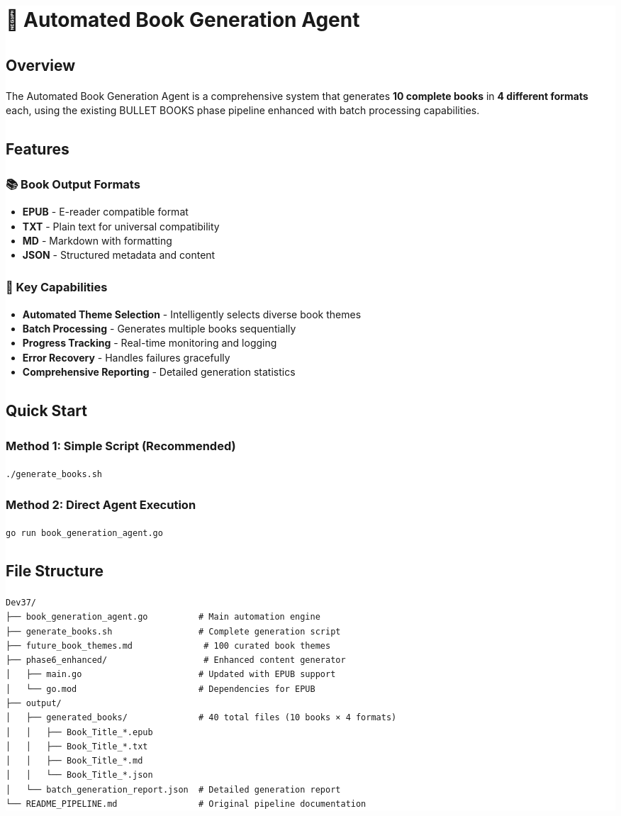 # 🤖 Automated Book Generation Agent

## Overview

The Automated Book Generation Agent is a comprehensive system that generates **10 complete books** in **4 different formats** each, using the existing BULLET BOOKS phase pipeline enhanced with batch processing capabilities.

## Features

### 📚 Book Output Formats
- **EPUB** - E-reader compatible format
- **TXT** - Plain text for universal compatibility  
- **MD** - Markdown with formatting
- **JSON** - Structured metadata and content

### 🎯 Key Capabilities
- **Automated Theme Selection** - Intelligently selects diverse book themes
- **Batch Processing** - Generates multiple books sequentially
- **Progress Tracking** - Real-time monitoring and logging
- **Error Recovery** - Handles failures gracefully
- **Comprehensive Reporting** - Detailed generation statistics

## Quick Start

### Method 1: Simple Script (Recommended)
```bash
./generate_books.sh
```

### Method 2: Direct Agent Execution
```bash
go run book_generation_agent.go
```

## File Structure

```
Dev37/
├── book_generation_agent.go          # Main automation engine
├── generate_books.sh                 # Complete generation script
├── future_book_themes.md              # 100 curated book themes
├── phase6_enhanced/                   # Enhanced content generator
│   ├── main.go                       # Updated with EPUB support
│   └── go.mod                        # Dependencies for EPUB
├── output/
│   ├── generated_books/              # 40 total files (10 books × 4 formats)
│   │   ├── Book_Title_*.epub
│   │   ├── Book_Title_*.txt
│   │   ├── Book_Title_*.md
│   │   └── Book_Title_*.json
│   └── batch_generation_report.json  # Detailed generation report
└── README_PIPELINE.md                # Original pipeline documentation
```
